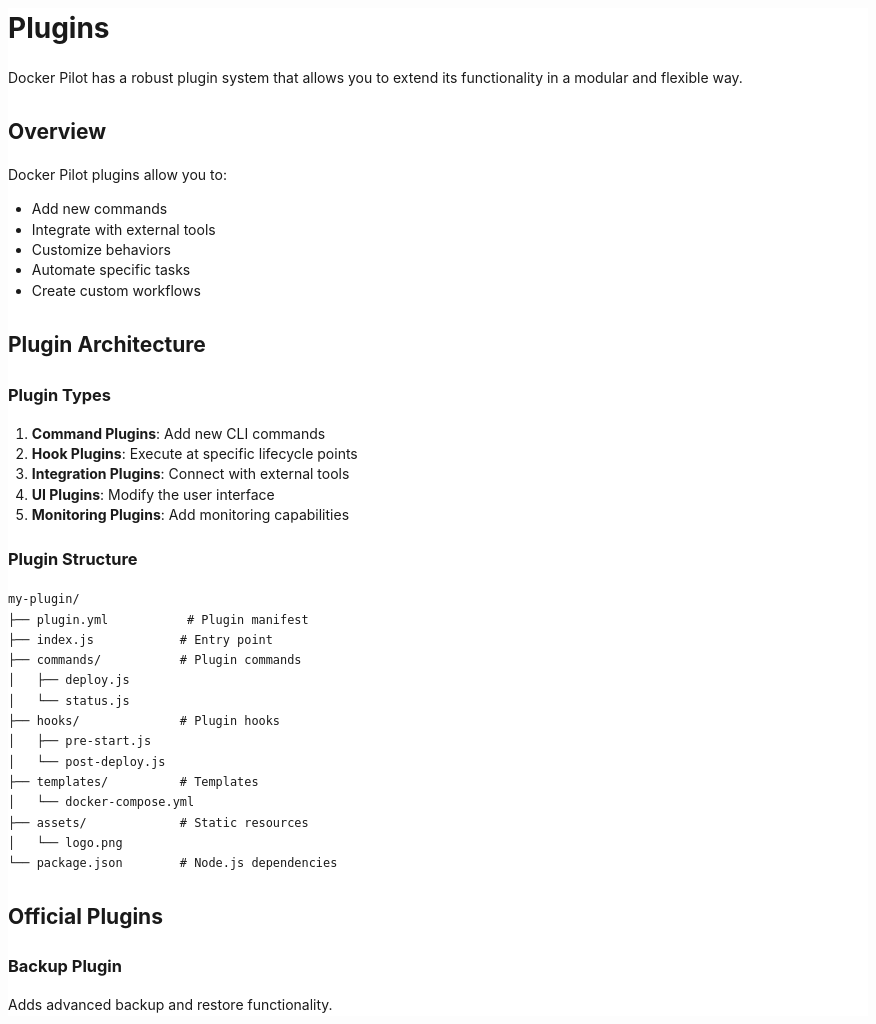 # Plugins

Docker Pilot has a robust plugin system that allows you to extend its functionality in a modular and flexible way.

## Overview

Docker Pilot plugins allow you to:

- Add new commands
- Integrate with external tools
- Customize behaviors
- Automate specific tasks
- Create custom workflows

## Plugin Architecture

### Plugin Types

1. **Command Plugins**: Add new CLI commands
2. **Hook Plugins**: Execute at specific lifecycle points
3. **Integration Plugins**: Connect with external tools
4. **UI Plugins**: Modify the user interface
5. **Monitoring Plugins**: Add monitoring capabilities

### Plugin Structure

```
my-plugin/
├── plugin.yml           # Plugin manifest
├── index.js            # Entry point
├── commands/           # Plugin commands
│   ├── deploy.js
│   └── status.js
├── hooks/              # Plugin hooks
│   ├── pre-start.js
│   └── post-deploy.js
├── templates/          # Templates
│   └── docker-compose.yml
├── assets/             # Static resources
│   └── logo.png
└── package.json        # Node.js dependencies
```

## Official Plugins

### Backup Plugin

Adds advanced backup and restore functionality.
